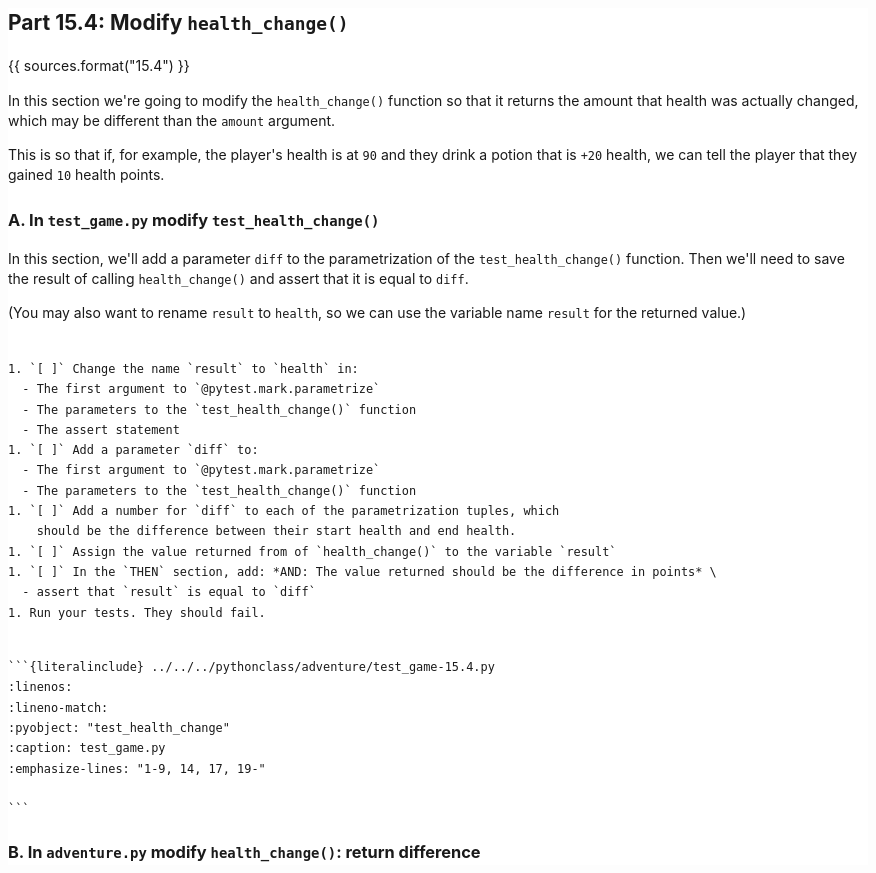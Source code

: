 Part 15.4: Modify `health_change()`
----------------------------------

{{ sources.format("15.4") }}

In this section we're going to modify the `health_change()` function so that it
returns the amount that health was actually changed, which may be different
than the `amount` argument.

This is so that if, for example, the player's health is at `90` and they
drink a potion that is `+20` health, we can tell the player that they
gained `10` health points.

### A. In `test_game.py` modify `test_health_change()`

In this section, we'll add a parameter `diff` to the parametrization of the
`test_health_change()` function. Then we'll need to save the result of calling
`health_change()` and assert that it is equal to `diff`.

(You may also want to rename `result` to `health`, so we can use the variable
name `result` for the returned value.)

`````{dropdown} Need help?

1. `[ ]` Change the name `result` to `health` in:
  - The first argument to `@pytest.mark.parametrize`
  - The parameters to the `test_health_change()` function
  - The assert statement
1. `[ ]` Add a parameter `diff` to:
  - The first argument to `@pytest.mark.parametrize`
  - The parameters to the `test_health_change()` function
1. `[ ]` Add a number for `diff` to each of the parametrization tuples, which
    should be the difference between their start health and end health.
1. `[ ]` Assign the value returned from of `health_change()` to the variable `result`
1. `[ ]` In the `THEN` section, add: *AND: The value returned should be the difference in points* \
  - assert that `result` is equal to `diff`
1. Run your tests. They should fail.

`````

`````{dropdown} test_health_change()

```{literalinclude} ../../../pythonclass/adventure/test_game-15.4.py
:linenos:
:lineno-match:
:pyobject: "test_health_change"
:caption: test_game.py
:emphasize-lines: "1-9, 14, 17, 19-"

```

`````

### B. In `adventure.py` modify `health_change()`: return difference
